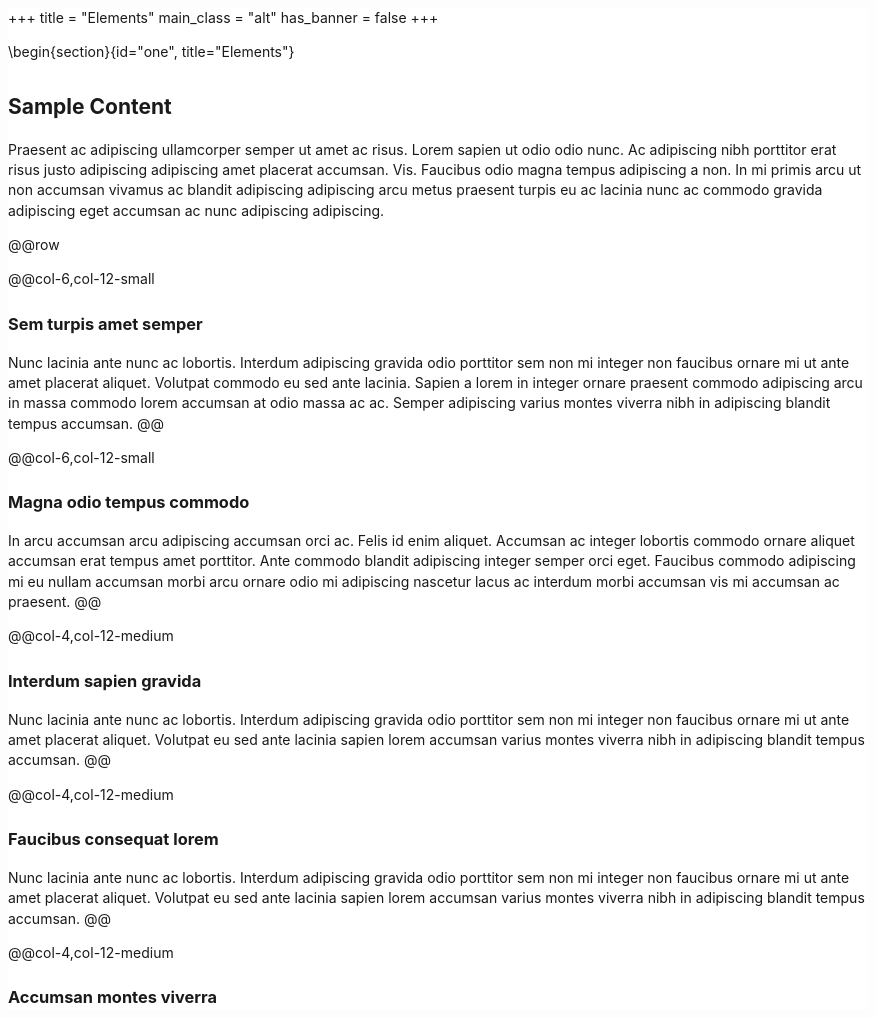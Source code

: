+++
title = "Elements"
main_class = "alt"
has_banner = false
+++

\begin{section}{id="one", title="Elements"}

## Sample Content

Praesent ac adipiscing ullamcorper semper ut amet ac risus. Lorem sapien ut odio odio nunc. Ac adipiscing nibh porttitor erat risus justo adipiscing adipiscing amet placerat accumsan. Vis. Faucibus odio magna tempus adipiscing a non. In mi primis arcu ut non accumsan vivamus ac blandit adipiscing adipiscing arcu metus praesent turpis eu ac lacinia nunc ac commodo gravida adipiscing eget accumsan ac nunc adipiscing adipiscing.

@@row

@@col-6,col-12-small
### Sem turpis amet semper

Nunc lacinia ante nunc ac lobortis. Interdum adipiscing gravida odio porttitor sem non mi integer non faucibus ornare mi ut ante amet placerat aliquet. Volutpat commodo eu sed ante lacinia. Sapien a lorem in integer ornare praesent commodo adipiscing arcu in massa commodo lorem accumsan at odio massa ac ac. Semper adipiscing varius montes viverra nibh in adipiscing blandit tempus accumsan.
@@

@@col-6,col-12-small
### Magna odio tempus commodo

In arcu accumsan arcu adipiscing accumsan orci ac. Felis id enim aliquet. Accumsan ac integer lobortis commodo ornare aliquet accumsan erat tempus amet porttitor. Ante commodo blandit adipiscing integer semper orci eget. Faucibus commodo adipiscing mi eu nullam accumsan morbi arcu ornare odio mi adipiscing nascetur lacus ac interdum morbi accumsan vis mi accumsan ac praesent.
@@

@@col-4,col-12-medium
### Interdum sapien gravida

Nunc lacinia ante nunc ac lobortis. Interdum adipiscing gravida odio porttitor sem non mi integer non faucibus ornare mi ut ante amet placerat aliquet. Volutpat eu sed ante lacinia sapien lorem accumsan varius montes viverra nibh in adipiscing blandit tempus accumsan.
@@

@@col-4,col-12-medium
### Faucibus consequat lorem

Nunc lacinia ante nunc ac lobortis. Interdum adipiscing gravida odio porttitor sem non mi integer non faucibus ornare mi ut ante amet placerat aliquet. Volutpat eu sed ante lacinia sapien lorem accumsan varius montes viverra nibh in adipiscing blandit tempus accumsan.
@@

@@col-4,col-12-medium
### Accumsan montes viverra
